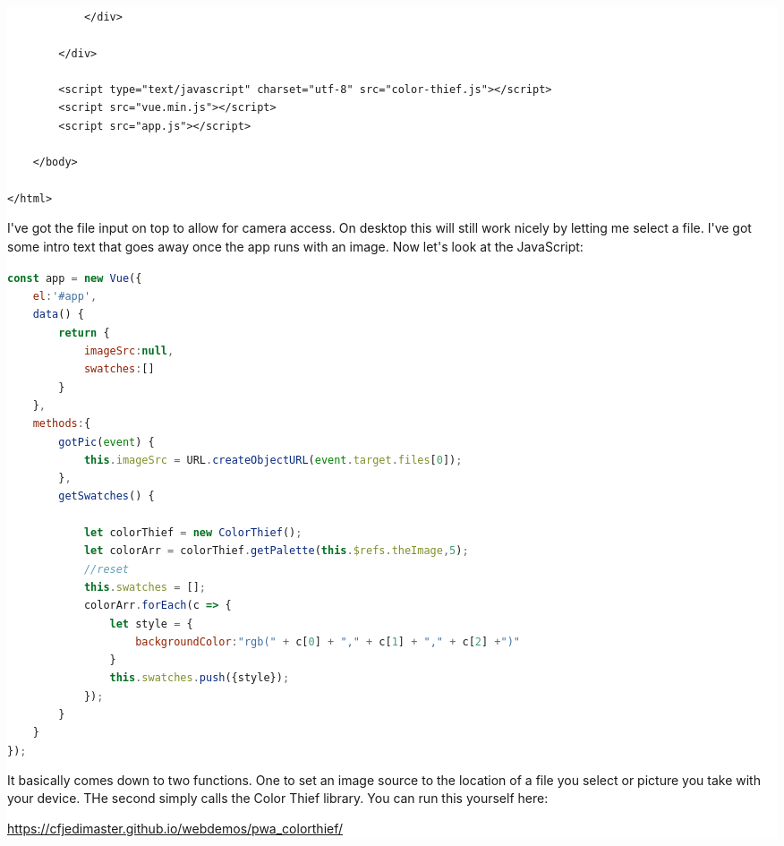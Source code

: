 ```markup
			</div>
		
		</div>

		<script type="text/javascript" charset="utf-8" src="color-thief.js"></script>
		<script src="vue.min.js"></script>
		<script src="app.js"></script>

	</body>

</html>
```

I've got the file input on top to allow for camera access. On desktop this will still work nicely by letting me select a file. I've got some intro text that goes away once the app runs with an image. Now let's look at the JavaScript:

```js
const app = new Vue({
	el:'#app',
	data() {
		return {
			imageSrc:null,
			swatches:[]
		}
	},
	methods:{
		gotPic(event) {
			this.imageSrc = URL.createObjectURL(event.target.files[0]);
		},
		getSwatches() {
	
			let colorThief = new ColorThief();
			let colorArr = colorThief.getPalette(this.$refs.theImage,5);
			//reset
			this.swatches = [];	
			colorArr.forEach(c => {
				let style = {
					backgroundColor:"rgb(" + c[0] + "," + c[1] + "," + c[2] +")"
				}
				this.swatches.push({style});			
			});
		}
	}
});
```

It basically comes down to two functions. One to set an image source to the location of a file you select or picture you take with your device. THe second simply calls the Color Thief library. You can run this yourself here:

https://cfjedimaster.github.io/webdemos/pwa_colorthief/
